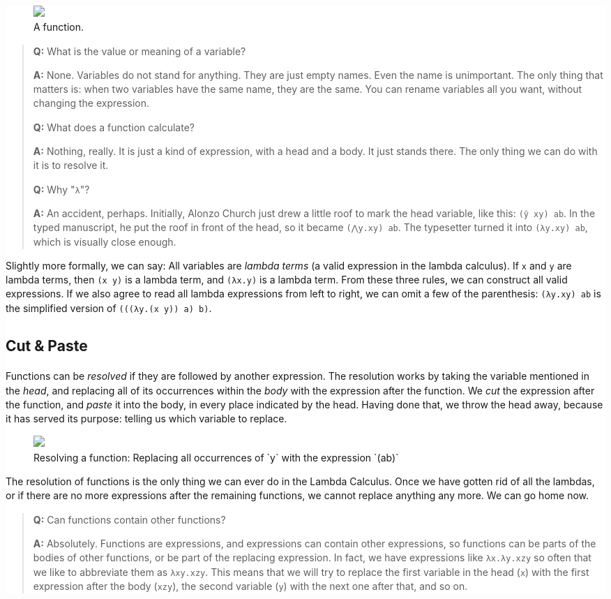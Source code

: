 <figure>
    <img src="the-lambda-calculus-for-absolute-dummies/lambda1.png">
    <figcaption>A function.</figcaption>
</figure>


> **Q:** What is the value or meaning of a variable? 
>
> **A:** None. Variables do not stand for anything. They are just empty names. Even the name is unimportant. The only thing that matters is: when two variables have the same name, they are the same. You can rename variables all you want, without changing the expression.
>
> **Q:** What does a function calculate? 
>
> **A:** Nothing, really. It is just a kind of expression, with a head and a body. It just stands there. The only thing we can do with it is to resolve it.
>
> **Q:** Why "`λ`"? 
>
> **A:** An accident, perhaps. Initially, Alonzo Church just drew a little roof to mark the head variable, like this: `(ŷ xy) ab`. In the typed manuscript, he put the roof in front of the head, so it became `(⋀y.xy) ab`. The typesetter turned it into `(λy.xy) ab`, which is visually close enough.

Slightly more formally, we can say: All variables are _lambda terms_ (a valid expression in the lambda calculus). If `x` and `y` are lambda terms, then `(x y)` is a lambda term, and `(λx.y)` is a lambda term. From these three rules, we can construct all valid expressions. If we also agree to read all lambda expressions from left to right, we can omit a few of the parenthesis: `(λy.xy) ab` is the simplified version of `(((λy.(x y)) a) b)`.

## Cut & Paste

Functions can be _resolved_ if they are followed by another expression. The resolution works by taking the variable mentioned in the _head_, and replacing all of its occurrences within the _body_ with the expression after the function. We _cut_ the expression after the function, and _paste_ it into the body, in every place indicated by the head. Having done that, we throw the head away, because it has served its purpose: telling us which variable to replace.

<figure>
     <img src="the-lambda-calculus-for-absolute-dummies/lambda2.png">
     <figcaption>Resolving a function: Replacing all occurrences of `y` with the expression `(ab)`</figcaption>
</figure>
 
The resolution of functions is the only thing we can ever do in the Lambda Calculus. Once we have gotten rid of all the lambdas, or if there are no more expressions after the remaining functions, we cannot replace anything any more. We can go home now.

> **Q:** Can functions contain other functions? 
>
> **A:** Absolutely. Functions are expressions, and expressions can contain other expressions, so functions can be parts of the bodies of other functions, or be part of the replacing expression. In fact, we have expressions like `λx.λy.xzy` so often that we like to abbreviate them as `λxy.xzy`. This means that we will try to replace the first variable in the head (`x`) with the first expression after the body (`xzy`), the second variable (`y`) with the next one after that, and so on. 
